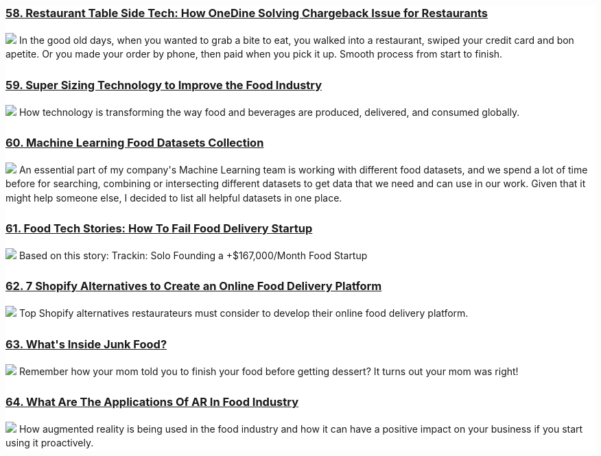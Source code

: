 ### [58. Restaurant Table Side Tech: How OneDine Solving Chargeback Issue for Restaurants](https://hackernoon.com/restaurant-table-side-tech-how-onedine-solving-chargeback-issue-for-restaurants-h14j364p)
![](https://images.unsplash.com/photo-1499083097717-a156f85f0516?ixlib=rb-1.2.1&q=80&fm=jpg&crop=entropy&cs=tinysrgb&w=1080&fit=max&ixid=eyJhcHBfaWQiOjEwMDk2Mn0)
In the good old days, when you wanted to grab a bite to eat, you walked into a restaurant, swiped your credit card and bon apetite. Or you made your order by phone, then paid when you pick it up. Smooth process from start to finish. 

### [59. Super Sizing Technology to Improve the Food Industry](https://hackernoon.com/super-sizing-technology-to-improve-the-food-industry)
![](https://cdn.hackernoon.com/images/2Qty7o5O0cgjWZUM9Zkq19G0EhE3-91037ae.png)
How technology is transforming the way food and beverages are produced, delivered, and consumed globally.

### [60. Machine Learning Food Datasets Collection](https://hackernoon.com/machine-learning-food-datasets-collection-fz5i130w0)
![](https://cdn.hackernoon.com/drafts/dh31l30ve.png)
An essential part of my company's Machine Learning team is working with different food datasets, and we spend a lot of time before for searching, combining or intersecting different datasets to get data that we need and can use in our work. Given that it might help someone else, I decided to list all helpful datasets in one place.

### [61. Food Tech Stories: How To Fail Food Delivery Startup](https://hackernoon.com/food-tech-stories-how-to-fail-food-delivery-startup-ymk3yvi)
![](https://images.unsplash.com/photo-1585759065152-3b0e2524b869?ixlib=rb-1.2.1&q=80&fm=jpg&crop=entropy&cs=tinysrgb&w=1080&fit=max&ixid=eyJhcHBfaWQiOjEwMDk2Mn0)
Based on this story:  Trackin: Solo Founding a +$167,000/Month Food Startup

### [62. 7 Shopify Alternatives to Create an Online Food Delivery Platform ](https://hackernoon.com/7-shopify-alternatives-to-create-an-online-food-delivery-platform-ji34373s)
![](https://cdn.hackernoon.com/images/49gtebfTYLgqNVy1hBMKTwVfYdi1-it2q35de.jpeg)
Top Shopify alternatives restaurateurs must consider to develop their online food delivery platform.

### [63. What's Inside Junk Food?](https://hackernoon.com/junk-food-whats-inside-it-107ar30zv)
![](https://cdn.hackernoon.com/drafts/zu40n30do.png)
Remember how your mom told you to finish your food before getting dessert? It turns out your mom was right!

### [64. What Are The Applications Of AR In Food Industry](https://hackernoon.com/what-are-the-applications-of-ar-in-food-industry)
![](https://cdn.hackernoon.com/images/D7iB4iTOHyaFEVCL0l1uPlKRMsS2-8q1932is.png)
How augmented reality is being used in the food industry and how it can have a positive impact on your business if you start using it proactively.
